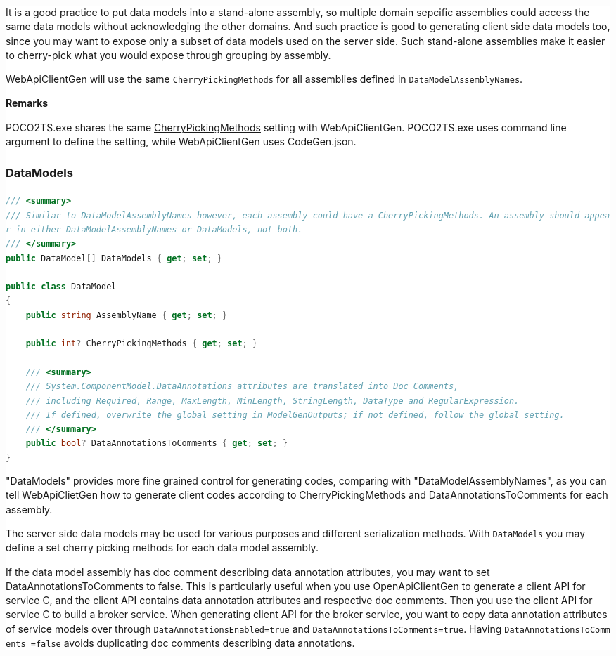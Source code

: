 It is a good practice to put data models into a stand-alone assembly, so multiple domain sepcific assemblies could access the same data models without acknowledging the other domains. And such practice is good to generating client side data models too, since you may want to expose only a subset of data models used on the server side. Such stand-alone assemblies make it easier to cherry-pick what you would expose through grouping by assembly.

WebApiClientGen will use the same `CherryPickingMethods` for all assemblies defined in `DataModelAssemblyNames`.

**Remarks**

POCO2TS.exe shares the same [CherryPickingMethods](https://github.com/zijianhuang/webapiclientgen/wiki/Cherry-picking-methods) setting with WebApiClientGen. POCO2TS.exe uses command line argument to define the setting, while WebApiClientGen uses CodeGen.json.


### DataModels
```c#
/// <summary>
/// Similar to DataModelAssemblyNames however, each assembly could have a CherryPickingMethods. An assembly should appear in either DataModelAssemblyNames or DataModels, not both.
/// </summary>
public DataModel[] DataModels { get; set; }

public class DataModel
{
	public string AssemblyName { get; set; }

	public int? CherryPickingMethods { get; set; }

	/// <summary>
	/// System.ComponentModel.DataAnnotations attributes are translated into Doc Comments, 
	/// including Required, Range, MaxLength, MinLength, StringLength, DataType and RegularExpression.
	/// If defined, overwrite the global setting in ModelGenOutputs; if not defined, follow the global setting.
	/// </summary>
	public bool? DataAnnotationsToComments { get; set; }
}
```

"DataModels" provides more fine grained control for generating codes, comparing with "DataModelAssemblyNames", as you can tell WebApiClietGen how to generate client codes according to CherryPickingMethods and DataAnnotationsToComments for each assembly.

The server side data models may be used for various purposes and different serialization methods. With `DataModels` you may define a set cherry picking methods for each data model assembly.

If the data model assembly has doc comment describing data annotation attributes, you may want to set DataAnnotationsToComments to false. This is particularly useful when you use OpenApiClientGen to generate a client API for service C, and the client API contains data annotation attributes and respective doc comments. Then you use the client API for service C to build a broker service. When generating client API for the broker service, you want to copy data annotation attributes of service models over through `DataAnnotationsEnabled=true` and `DataAnnotationsToComments=true`. Having `DataAnnotationsToComments =false` avoids duplicating doc comments describing data annotations.
